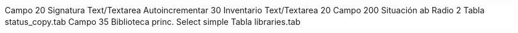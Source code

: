 </td></tr>
<tr>
<td> Campo  </td>
<td> 20 </td>
<td> Signatura </td>
<td>  </td>
<td>  </td>
<td>  </td>
<td> Text/Textarea  </td>
<td>  </td>
<td>  </td>
<td>  </td>
<td>  </td>
<td>  </td>
<td>  </td>
<td>
</td></tr>
<tr>
<td> Autoincrementar  </td>
<td> 30 </td>
<td> Inventario </td>
<td>  </td>
<td>  </td>
<td>  </td>
<td> Text/Textarea  </td>
<td>  </td>
<td> 20 </td>
<td>  </td>
<td>  </td>
<td>  </td>
<td>  </td>
<td>
</td></tr>
<tr>
<td> Campo  </td>
<td> 200 </td>
<td> Situación </td>
<td>  </td>
<td>  </td>
<td> ab </td>
<td> Radio </td>
<td>  </td>
<td> 2 </td>
<td> Tabla  </td>
<td> status_copy.tab </td>
<td>  </td>
<td>  </td>
<td>
</td></tr>
<tr>
<td> Campo  </td>
<td> 35 </td>
<td> Biblioteca princ. </td>
<td>  </td>
<td>  </td>
<td>  </td>
<td> Select simple  </td>
<td>  </td>
<td>  </td>
<td> Tabla  </td>
<td> libraries.tab </td>
<td>  </td>
<td>  </td>
<td>